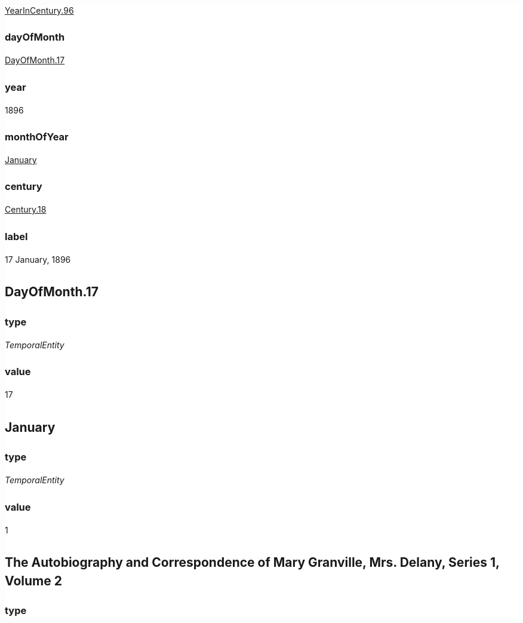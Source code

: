 
[YearInCentury.96](#YearInCentury.96)

### dayOfMonth


[DayOfMonth.17](#DayOfMonth.17)

### year


1896

### monthOfYear


[January](#January)

### century


[Century.18](#Century.18)

### label


17 January, 1896

## DayOfMonth.17

### type


*TemporalEntity*

### value


17

## January

### type


*TemporalEntity*

### value


1

## The Autobiography and Correspondence of Mary Granville, Mrs. Delany,  Series 1, Volume 2

### type
